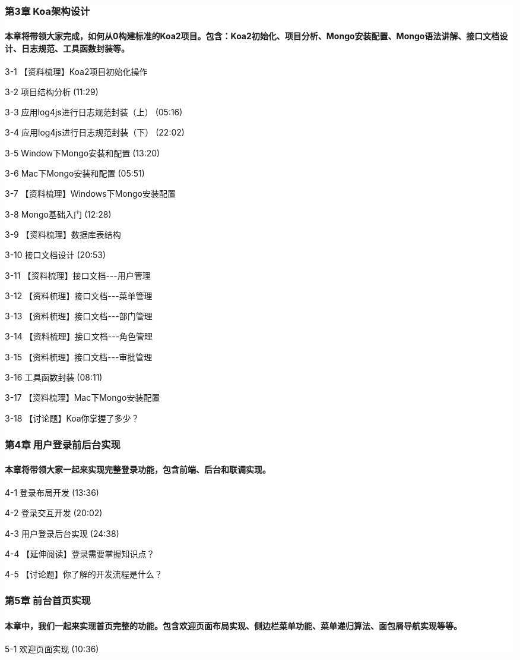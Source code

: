 
### 第3章 Koa架构设计

#### 本章将带领大家完成，如何从0构建标准的Koa2项目。包含：Koa2初始化、项⽬分析、Mongo安装配置、Mongo语法讲解、接口文档设计、日志规范、工具函数封装等。
3-1 【资料梳理】Koa2项目初始化操作

3-2 项目结构分析 (11:29)

3-3 应用log4js进行日志规范封装（上） (05:16)

3-4 应用log4js进行日志规范封装（下） (22:02)

3-5 Window下Mongo安装和配置 (13:20)

3-6 Mac下Mongo安装和配置 (05:51)

3-7 【资料梳理】Windows下Mongo安装配置

3-8 Mongo基础入门 (12:28)

3-9 【资料梳理】数据库表结构

3-10 接口文档设计 (20:53)

3-11 【资料梳理】接口文档---用户管理

3-12 【资料梳理】接口文档---菜单管理

3-13 【资料梳理】接口文档---部门管理

3-14 【资料梳理】接口文档---角色管理

3-15 【资料梳理】接口文档---审批管理

3-16 工具函数封装 (08:11)

3-17 【资料梳理】Mac下Mongo安装配置

3-18 【讨论题】Koa你掌握了多少？


### 第4章 用户登录前后台实现

#### 本章将带领大家一起来实现完整登录功能，包含前端、后台和联调实现。
4-1 登录布局开发 (13:36)

4-2 登录交互开发 (20:02)

4-3 用户登录后台实现 (24:38)

4-4 【延伸阅读】登录需要掌握知识点？

4-5 【讨论题】你了解的开发流程是什么？


### 第5章 前台首页实现

#### 本章中，我们一起来实现首页完整的功能。包含欢迎页面布局实现、侧边栏菜单功能、菜单递归算法、面包屑导航实现等等。
5-1 欢迎页面实现 (10:36)
